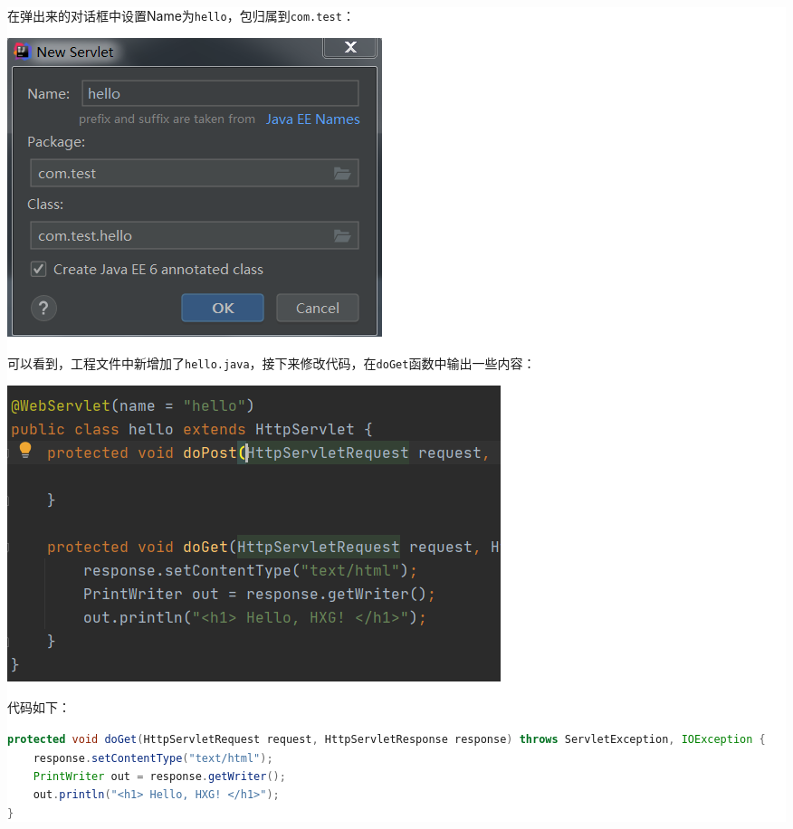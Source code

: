 

在弹出来的对话框中设置Name为`hello`，包归属到`com.test`：

![](image/Idea_Tomcat/01_15_servletNewServName.png)



可以看到，工程文件中新增加了`hello.java`，接下来修改代码，在`doGet`函数中输出一些内容：

![](image/Idea_Tomcat/01_15_servletCode.png)



代码如下：
```java
protected void doGet(HttpServletRequest request, HttpServletResponse response) throws ServletException, IOException {
    response.setContentType("text/html");
    PrintWriter out = response.getWriter();
    out.println("<h1> Hello, HXG! </h1>");
}
```
